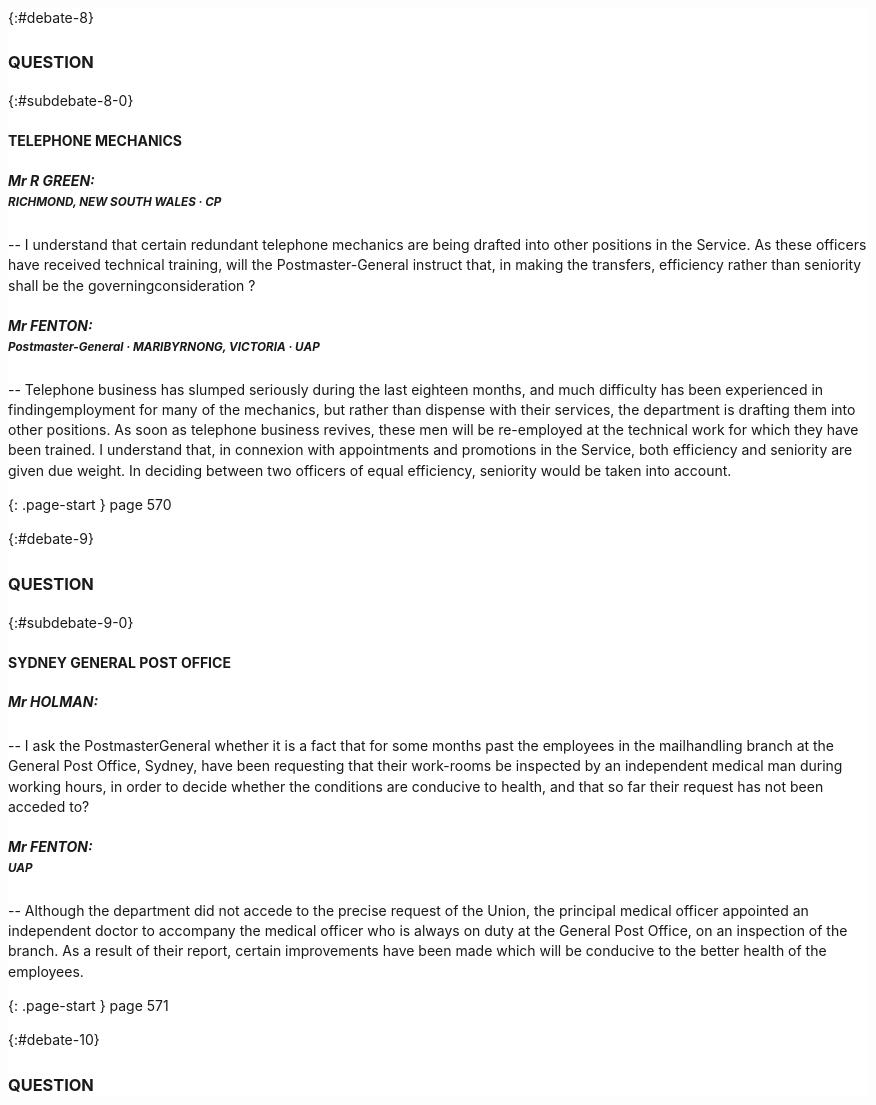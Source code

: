 {:#debate-8}
### QUESTION

{:#subdebate-8-0}
#### TELEPHONE MECHANICS

##### Mr R GREEN:<br><small class="text-muted">RICHMOND, NEW SOUTH WALES &middot; CP</small>

-- I understand that certain redundant telephone mechanics are being drafted into other positions in the Service. As these officers have received technical training, will the Postmaster-General instruct that, in making the transfers, efficiency rather than seniority shall be the governingconsideration ? 

##### Mr FENTON:<br><small class="text-muted">Postmaster-General &middot; MARIBYRNONG, VICTORIA &middot; UAP</small>

-- Telephone business has slumped seriously during the last eighteen months, and much difficulty has been experienced in findingemployment for many of the mechanics, but rather than dispense with their services, the department is drafting them into other positions. As soon as telephone business revives, these men will be re-employed at the technical work for which they have been trained. I understand that, in connexion with appointments and promotions in the Service, both efficiency and seniority are given due weight. In deciding between two officers of equal efficiency, seniority would be taken into account. 

{: .page-start }
page 570

{:#debate-9}
### QUESTION

{:#subdebate-9-0}
#### SYDNEY GENERAL POST OFFICE

##### Mr HOLMAN:

-- I ask the PostmasterGeneral whether it is a fact that for some months past the employees in the mailhandling branch at the General Post Office, Sydney, have been requesting that their work-rooms be inspected by an independent medical man during working hours, in order to decide whether the conditions are conducive to health, and that so far their request has not been acceded to? 

##### Mr FENTON:<br><small class="text-muted">UAP</small>

-- Although the department did not accede to the precise request of the Union, the principal medical officer appointed an independent doctor to accompany the medical officer who is always on duty at the General Post Office, on an inspection of the branch. As a result of their report, certain improvements have been made which will be conducive to the better health of the employees. 

{: .page-start }
page 571

{:#debate-10}
### QUESTION
